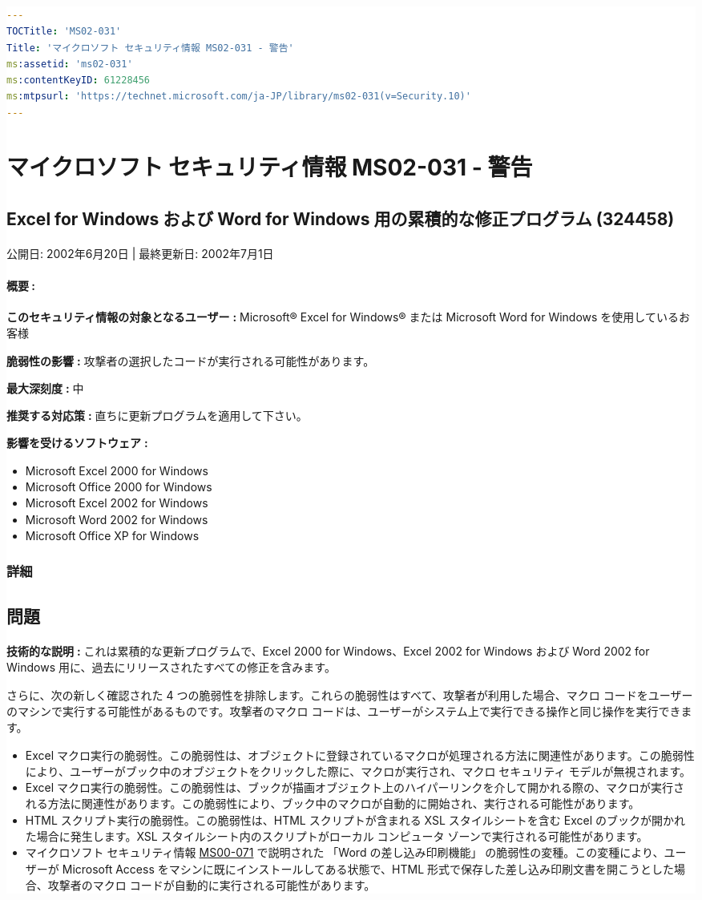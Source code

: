 ```yaml
---
TOCTitle: 'MS02-031'
Title: 'マイクロソフト セキュリティ情報 MS02-031 - 警告'
ms:assetid: 'ms02-031'
ms:contentKeyID: 61228456
ms:mtpsurl: 'https://technet.microsoft.com/ja-JP/library/ms02-031(v=Security.10)'
---
```


マイクロソフト セキュリティ情報 MS02-031 - 警告
===============================================

Excel for Windows および Word for Windows 用の累積的な修正プログラム (324458)
-----------------------------------------------------------------------------

公開日: 2002年6月20日 | 最終更新日: 2002年7月1日

#### 概要 :

**このセキュリティ情報の対象となるユーザー** **:**
Microsoft® Excel for Windows® または Microsoft Word for Windows を使用しているお客様

**脆弱性の影響** **:**
攻撃者の選択したコードが実行される可能性があります。

**最大深刻度** **:**
中

**推奨する対応策** **:**
直ちに更新プログラムを適用して下さい。

**影響を受けるソフトウェア** **:**

-   Microsoft Excel 2000 for Windows
-   Microsoft Office 2000 for Windows
-   Microsoft Excel 2002 for Windows
-   Microsoft Word 2002 for Windows
-   Microsoft Office XP for Windows

### 詳細

問題
----

<span></span>
**技術的な説明** **:**
これは累積的な更新プログラムで、Excel 2000 for Windows、Excel 2002 for Windows および Word 2002 for Windows 用に、過去にリリースされたすべての修正を含みます。

さらに、次の新しく確認された 4 つの脆弱性を排除します。これらの脆弱性はすべて、攻撃者が利用した場合、マクロ コードをユーザーのマシンで実行する可能性があるものです。攻撃者のマクロ コードは、ユーザーがシステム上で実行できる操作と同じ操作を実行できます。

-   Excel マクロ実行の脆弱性。この脆弱性は、オブジェクトに登録されているマクロが処理される方法に関連性があります。この脆弱性により、ユーザーがブック中のオブジェクトをクリックした際に、マクロが実行され、マクロ セキュリティ モデルが無視されます。
-   Excel マクロ実行の脆弱性。この脆弱性は、ブックが描画オブジェクト上のハイパーリンクを介して開かれる際の、マクロが実行される方法に関連性があります。この脆弱性により、ブック中のマクロが自動的に開始され、実行される可能性があります。
-   HTML スクリプト実行の脆弱性。この脆弱性は、HTML スクリプトが含まれる XSL スタイルシートを含む Excel のブックが開かれた場合に発生します。XSL スタイルシート内のスクリプトがローカル コンピュータ ゾーンで実行される可能性があります。
-   マイクロソフト セキュリティ情報 [MS00-071](http://technet.microsoft.com/security/bulletin/ms00-071) で説明された 「Word の差し込み印刷機能」 の脆弱性の変種。この変種により、ユーザーが Microsoft Access をマシンに既にインストールしてある状態で、HTML 形式で保存した差し込み印刷文書を開こうとした場合、攻撃者のマクロ コードが自動的に実行される可能性があります。
